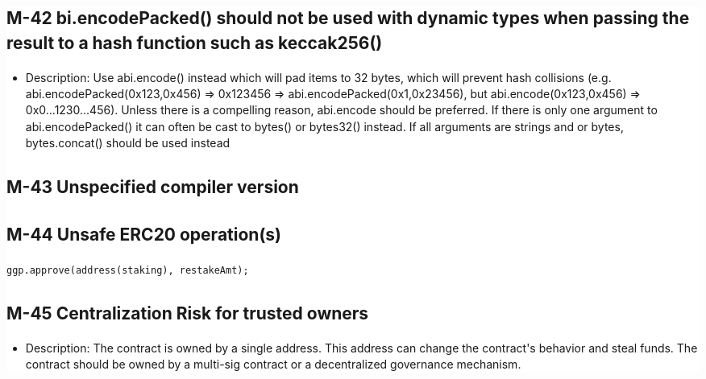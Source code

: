 ## M-42 bi.encodePacked() should not be used with dynamic types when passing the result to a hash function such as keccak256()
- Description: Use abi.encode() instead which will pad items to 32 bytes, which will prevent hash collisions (e.g. abi.encodePacked(0x123,0x456) => 0x123456 => abi.encodePacked(0x1,0x23456), but abi.encode(0x123,0x456) => 0x0...1230...456). Unless there is a compelling reason, abi.encode should be preferred. If there is only one argument to abi.encodePacked() it can often be cast to bytes() or bytes32() instead. If all arguments are strings and or bytes, bytes.concat() should be used instead

## M-43 Unspecified compiler version

## M-44 Unsafe ERC20 operation(s)
```solidity
ggp.approve(address(staking), restakeAmt);
```
## M-45 Centralization Risk for trusted owners
- Description: The contract is owned by a single address. This address can change the contract's behavior and steal funds. The contract should be owned by a multi-sig contract or a decentralized governance mechanism.
